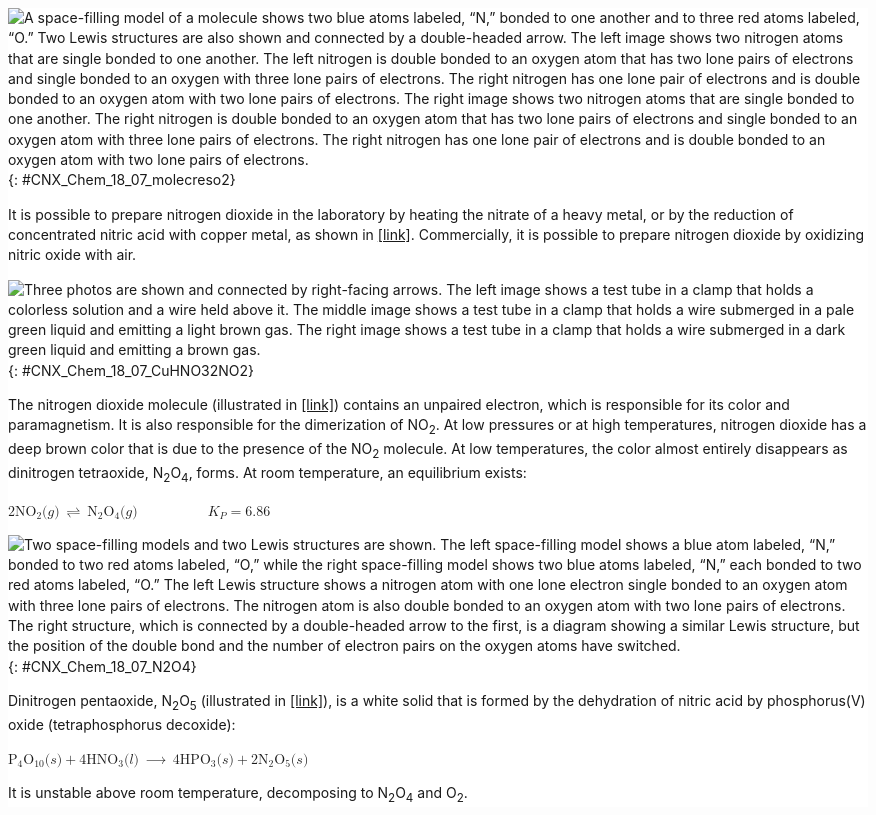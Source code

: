  ![A space-filling model of a molecule shows two blue atoms labeled, &#x201C;N,&#x201D; bonded to one another and to three red atoms labeled, &#x201C;O.&#x201D; Two Lewis structures are also shown and connected by a double-headed arrow. The left image shows two nitrogen atoms that are single bonded to one another. The left nitrogen is double bonded to an oxygen atom that has two lone pairs of electrons and single bonded to an oxygen with three lone pairs of electrons. The right nitrogen has one lone pair of electrons and is double bonded to an oxygen atom with two lone pairs of electrons. The right image shows two nitrogen atoms that are single bonded to one another. The right nitrogen is double bonded to an oxygen atom that has two lone pairs of electrons and single bonded to an oxygen atom with three lone pairs of electrons. The right nitrogen has one lone pair of electrons and is double bonded to an oxygen atom with two lone pairs of electrons.](../resources/CNX_Chem_18_07_molecreso2.jpg "Dinitrogen trioxide, N2O3, only exists in liquid or solid states and has these molecular (left) and resonance (right) structures."){: #CNX_Chem_18_07_molecreso2}

It is possible to prepare nitrogen dioxide in the laboratory by heating the nitrate of a heavy metal, or by the reduction of concentrated nitric acid with copper metal, as shown in [\[link\]](#CNX_Chem_18_07_CuHNO32NO2). Commercially, it is possible to prepare nitrogen dioxide by oxidizing nitric oxide with air.

 ![Three photos are shown and connected by right-facing arrows. The left image shows a test tube in a clamp that holds a colorless solution and a wire held above it. The middle image shows a test tube in a clamp that holds a wire submerged in a pale green liquid and emitting a light brown gas. The right image shows a test tube in a clamp that holds a wire submerged in a dark green liquid and emitting a brown gas.](../resources/CNX_Chem_18_07_CuHNO32NO2.jpg "The reaction of copper metal with concentrated HNO3 produces a solution of Cu(NO3)2 and brown fumes of NO2. (credit: modification of work by Mark Ott)"){: #CNX_Chem_18_07_CuHNO32NO2}

The nitrogen dioxide molecule (illustrated in [\[link\]](#CNX_Chem_18_07_N2O4)) contains an unpaired electron, which is responsible for its color and paramagnetism. It is also responsible for the dimerization of NO<sub>2</sub>. At low pressures or at high temperatures, nitrogen dioxide has a deep brown color that is due to the presence of the NO<sub>2</sub> molecule. At low temperatures, the color almost entirely disappears as dinitrogen tetraoxide, N<sub>2</sub>O<sub>4</sub>, forms. At room temperature, an equilibrium exists:

<div data-type="equation">
<math xmlns="http://www.w3.org/1998/Math/MathML"><mrow><msub><mrow><mtext>2NO</mtext></mrow><mn>2</mn></msub><mo stretchy="false">(</mo><mi>g</mi><mo stretchy="false">)</mo><mspace width="0.2em" /><mo stretchy="false">⇌</mo><mspace width="0.2em" /><msub><mtext>N</mtext><mn>2</mn></msub><msub><mtext>O</mtext><mn>4</mn></msub><mo stretchy="false">(</mo><mi>g</mi><mo stretchy="false">)</mo><mspace width="5em" /><msub><mi>K</mi><mi>P</mi></msub><mo>=</mo><mn>6.86</mn></mrow></math>
</div>

 ![Two space-filling models and two Lewis structures are shown. The left space-filling model shows a blue atom labeled, &#x201C;N,&#x201D; bonded to two red atoms labeled, &#x201C;O,&#x201D; while the right space-filling model shows two blue atoms labeled, &#x201C;N,&#x201D; each bonded to two red atoms labeled, &#x201C;O.&#x201D; The left Lewis structure shows a nitrogen atom with one lone electron single bonded to an oxygen atom with three lone pairs of electrons. The nitrogen atom is also double bonded to an oxygen atom with two lone pairs of electrons. The right structure, which is connected by a double-headed arrow to the first, is a diagram showing a similar Lewis structure, but the position of the double bond and the number of electron pairs on the oxygen atoms have switched.](../resources/CNX_Chem_18_07_N2O4.jpg "The molecular and resonance structures for nitrogen dioxide (NO2, left) and dinitrogen tetraoxide (N2O4, right) are shown."){: #CNX_Chem_18_07_N2O4}

Dinitrogen pentaoxide, N<sub>2</sub>O<sub>5</sub> (illustrated in [\[link\]](#CNX_Chem_18_07_N2O5)), is a white solid that is formed by the dehydration of nitric acid by phosphorus(V) oxide (tetraphosphorus decoxide):

<div data-type="equation">
<math xmlns="http://www.w3.org/1998/Math/MathML"><mrow><msub><mtext>P</mtext><mn>4</mn></msub><msub><mtext>O</mtext><mrow><mn>10</mn></mrow></msub><mo stretchy="false">(</mo><mi>s</mi><mo stretchy="false">)</mo><mo>+</mo><msub><mrow><mtext>4HNO</mtext></mrow><mn>3</mn></msub><mo stretchy="false">(</mo><mi>l</mi><mo stretchy="false">)</mo><mspace width="0.2em" /><mo stretchy="false">⟶</mo><mspace width="0.2em" /><msub><mrow><mtext>4HPO</mtext></mrow><mn>3</mn></msub><mo stretchy="false">(</mo><mi>s</mi><mo stretchy="false">)</mo><mo>+</mo><msub><mrow><mtext>2N</mtext></mrow><mn>2</mn></msub><msub><mtext>O</mtext><mn>5</mn></msub><mo stretchy="false">(</mo><mi>s</mi><mo stretchy="false">)</mo></mrow></math>
</div>

It is unstable above room temperature, decomposing to N<sub>2</sub>O<sub>4</sub> and O<sub>2</sub>.
